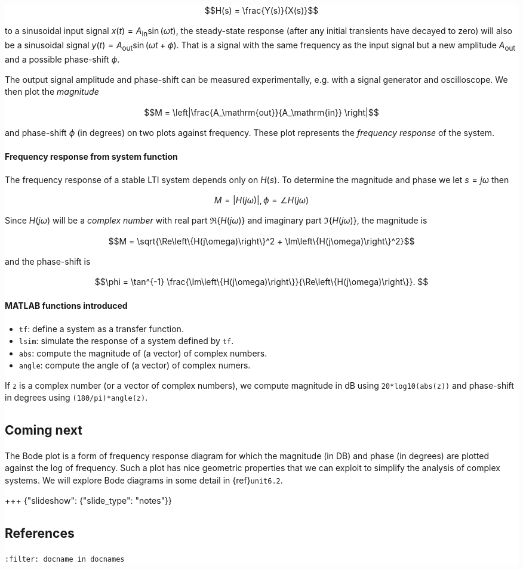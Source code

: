 $$H(s) = \frac{Y(s)}{X(s)}$$

to a sinusoidal input signal $x(t) = A_\mathrm{in} \sin\left(\omega t \right)$, the steady-state response (after any initial transients have decayed to zero) will also be a sinusoidal signal $y(t) = A_\mathrm{out}\sin\left(\omega t + \phi\right)$. That is a signal with the same frequency as the input signal but a new amplitude $A_\mathrm{out}$ and a possible phase-shift $\phi$.

The output signal amplitude and phase-shift can be measured experimentally, e.g. with a signal generator and oscilloscope. We then plot the *magnitude*

$$M = \left|\frac{A_\mathrm{out}}{A_\mathrm{in}} \right|$$

and phase-shift $\phi$ (in degrees) on two plots against frequency. These plot represents the *frequency response* of the system.

#### Frequency response from system function

The frequency response of a stable LTI system depends only on $H(s)$. To determine the magnitude and phase we let $s = j\omega$ then

$$M = \left|H(j\omega\right)|,\,\phi = \angle H(j\omega)$$

Since $H(j\omega)$ will be a *complex number* with real part $\Re\left\{H(j\omega)\right\}$ and imaginary part $\Im\left\{H(j\omega)\right\}$, the magnitude is 

$$M = \sqrt{\Re\left\{H(j\omega)\right\}^2 + \Im\left\{H(j\omega)\right\}^2}$$

and the phase-shift is

$$\phi = \tan^{-1} \frac{\Im\left\{H(j\omega)\right\}}{\Re\left\{H(j\omega)\right\}}. $$

#### MATLAB functions introduced

* `tf`: define a system as a transfer function.
* `lsim`: simulate the response of a system defined by `tf`.
* `abs`: compute the magnitude of (a vector) of complex numbers.
* `angle`: compute the angle of (a vector) of complex numers.

If `z` is a complex number (or a vector of complex numbers), we compute magnitude in dB using `20*log10(abs(z))` and phase-shift in degrees using `(180/pi)*angle(z)`.

## Coming next

The Bode plot is a form of frequency response diagram for which the magnitude (in DB) and phase (in degrees) are plotted against the log of frequency. Such a plot has nice geometric properties that we can exploit to simplify the analysis of complex systems. We will explore Bode diagrams in some detail in {ref}`unit6.2`.

+++ {"slideshow": {"slide_type": "notes"}}

## References

```{bibliography}
:filter: docname in docnames
```

```{code-cell}

```
